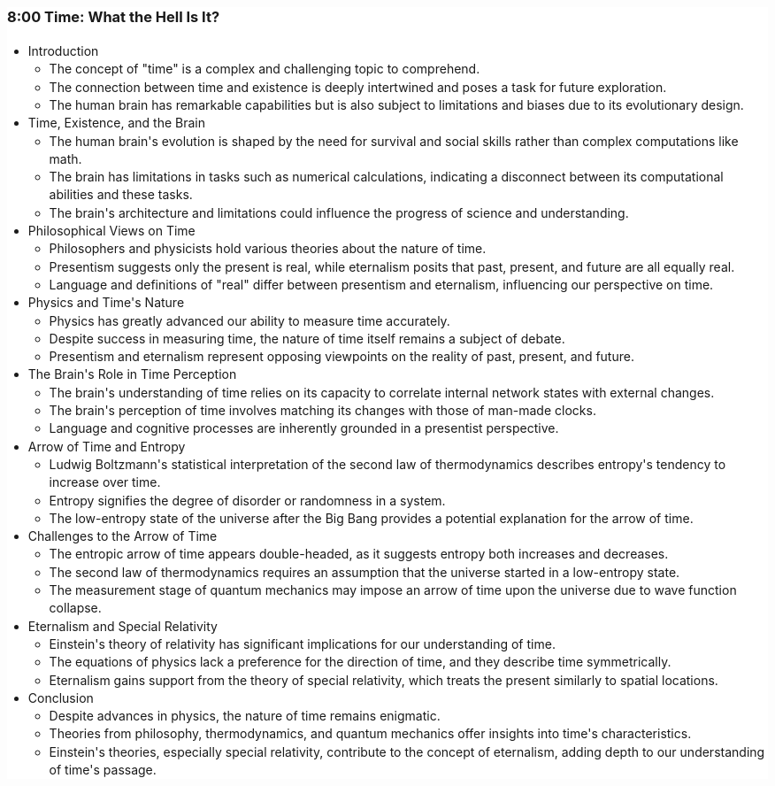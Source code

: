 ### 8:00 Time: What the Hell Is It?
- Introduction
  - The concept of "time" is a complex and challenging topic to comprehend.
  - The connection between time and existence is deeply intertwined and poses a task for future exploration.
  - The human brain has remarkable capabilities but is also subject to limitations and biases due to its evolutionary design.
- Time, Existence, and the Brain
  - The human brain's evolution is shaped by the need for survival and social skills rather than complex computations like math.
  - The brain has limitations in tasks such as numerical calculations, indicating a disconnect between its computational abilities and these tasks.
  - The brain's architecture and limitations could influence the progress of science and understanding.
- Philosophical Views on Time
  - Philosophers and physicists hold various theories about the nature of time.
  - Presentism suggests only the present is real, while eternalism posits that past, present, and future are all equally real.
  - Language and definitions of "real" differ between presentism and eternalism, influencing our perspective on time.
- Physics and Time's Nature
  - Physics has greatly advanced our ability to measure time accurately.
  - Despite success in measuring time, the nature of time itself remains a subject of debate.
  - Presentism and eternalism represent opposing viewpoints on the reality of past, present, and future.
- The Brain's Role in Time Perception
  - The brain's understanding of time relies on its capacity to correlate internal network states with external changes.
  - The brain's perception of time involves matching its changes with those of man-made clocks.
  - Language and cognitive processes are inherently grounded in a presentist perspective.
- Arrow of Time and Entropy
  - Ludwig Boltzmann's statistical interpretation of the second law of thermodynamics describes entropy's tendency to increase over time.
  - Entropy signifies the degree of disorder or randomness in a system.
  - The low-entropy state of the universe after the Big Bang provides a potential explanation for the arrow of time.
- Challenges to the Arrow of Time
  - The entropic arrow of time appears double-headed, as it suggests entropy both increases and decreases.
  - The second law of thermodynamics requires an assumption that the universe started in a low-entropy state.
  - The measurement stage of quantum mechanics may impose an arrow of time upon the universe due to wave function collapse.
- Eternalism and Special Relativity
  - Einstein's theory of relativity has significant implications for our understanding of time.
  - The equations of physics lack a preference for the direction of time, and they describe time symmetrically.
  - Eternalism gains support from the theory of special relativity, which treats the present similarly to spatial locations.
- Conclusion
  - Despite advances in physics, the nature of time remains enigmatic.
  - Theories from philosophy, thermodynamics, and quantum mechanics offer insights into time's characteristics.
  - Einstein's theories, especially special relativity, contribute to the concept of eternalism, adding depth to our understanding of time's passage.
